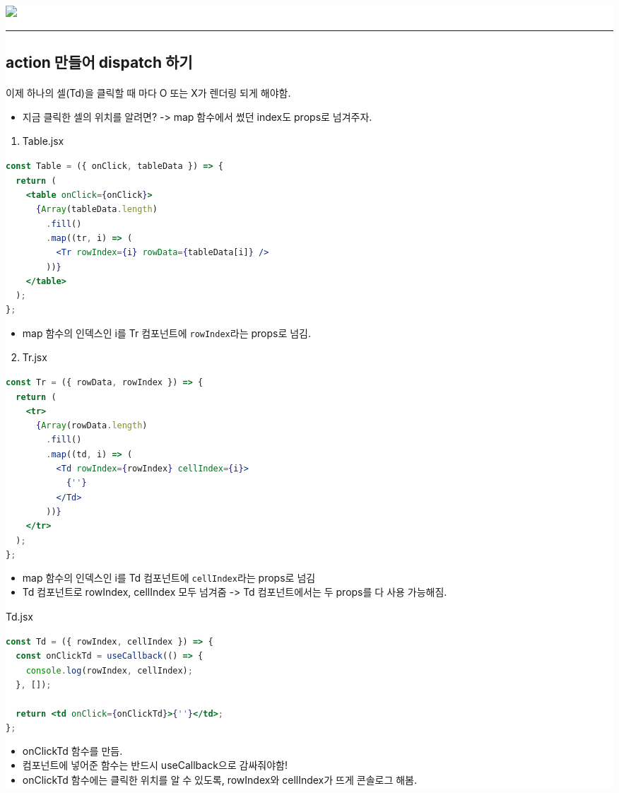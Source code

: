 ![](https://velog.velcdn.com/images/thisisyjin/post/475721d1-8492-42fb-a9db-e6e5197b7c80/image.png)


***

## action 만들어 dispatch 하기


이제 하나의 셀(Td)을 클릭할 때 마다 O 또는 X가 렌더링 되게 해야함.

- 지금 클릭한 셀의 위치를 알려면?
-> map 함수에서 썼던 index도 props로 넘겨주자.


1. Table.jsx
``` jsx
const Table = ({ onClick, tableData }) => {
  return (
    <table onClick={onClick}>
      {Array(tableData.length)
        .fill()
        .map((tr, i) => (
          <Tr rowIndex={i} rowData={tableData[i]} />
        ))}
    </table>
  );
};
```
- map 함수의 인덱스인 i를 Tr 컴포넌트에 `rowIndex`라는  props로 넘김.


2. Tr.jsx

```jsx
const Tr = ({ rowData, rowIndex }) => {
  return (
    <tr>
      {Array(rowData.length)
        .fill()
        .map((td, i) => (
          <Td rowIndex={rowIndex} cellIndex={i}>
            {''}
          </Td>
        ))}
    </tr>
  );
};
```
- map 함수의 인덱스인 i를 Td 컴포넌트에 `cellIndex`라는 props로 넘김
- Td 컴포넌트로 rowIndex, cellIndex 모두 넘겨줌
-> Td 컴포넌트에서는 두 props를 다 사용 가능해짐.


Td.jsx

``` jsx
const Td = ({ rowIndex, cellIndex }) => {
  const onClickTd = useCallback(() => {
    console.log(rowIndex, cellIndex);
  }, []);

  return <td onClick={onClickTd}>{''}</td>;
};
```
- onClickTd 함수를 만듬.
- 컴포넌트에 넣어준 함수는 반드시 useCallback으로 감싸줘야함!
- onClickTd 함수에는 클릭한 위치를 알 수 있도록, rowIndex와 cellIndex가 뜨게 콘솔로그 해봄.

